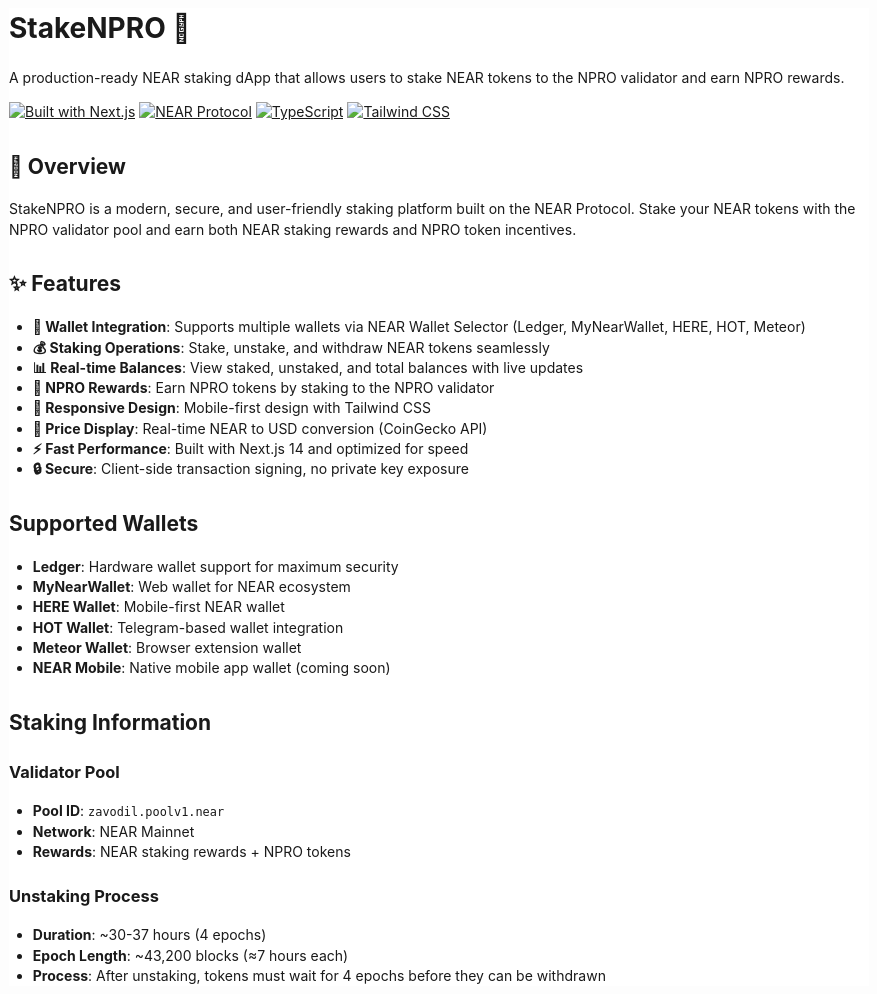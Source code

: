 # StakeNPRO 🚀

A production-ready NEAR staking dApp that allows users to stake NEAR tokens to the NPRO validator and earn NPRO rewards.

[![Built with Next.js](https://img.shields.io/badge/Built%20with-Next.js-000000?style=flat-square&logo=next.js)](https://nextjs.org/)
[![NEAR Protocol](https://img.shields.io/badge/NEAR-Protocol-00C08B?style=flat-square&logo=near)](https://near.org/)
[![TypeScript](https://img.shields.io/badge/TypeScript-007ACC?style=flat-square&logo=typescript&logoColor=white)](https://www.typescriptlang.org/)
[![Tailwind CSS](https://img.shields.io/badge/Tailwind-CSS-38B2AC?style=flat-square&logo=tailwind-css&logoColor=white)](https://tailwindcss.com/)

## 🌟 Overview

StakeNPRO is a modern, secure, and user-friendly staking platform built on the NEAR Protocol. Stake your NEAR tokens with the NPRO validator pool and earn both NEAR staking rewards and NPRO token incentives.

## ✨ Features

- **🔐 Wallet Integration**: Supports multiple wallets via NEAR Wallet Selector (Ledger, MyNearWallet, HERE, HOT, Meteor)
- **💰 Staking Operations**: Stake, unstake, and withdraw NEAR tokens seamlessly
- **📊 Real-time Balances**: View staked, unstaked, and total balances with live updates
- **🎁 NPRO Rewards**: Earn NPRO tokens by staking to the NPRO validator
- **📱 Responsive Design**: Mobile-first design with Tailwind CSS
- **💱 Price Display**: Real-time NEAR to USD conversion (CoinGecko API)
- **⚡ Fast Performance**: Built with Next.js 14 and optimized for speed
- **🔒 Secure**: Client-side transaction signing, no private key exposure

## Supported Wallets

- **Ledger**: Hardware wallet support for maximum security
- **MyNearWallet**: Web wallet for NEAR ecosystem
- **HERE Wallet**: Mobile-first NEAR wallet
- **HOT Wallet**: Telegram-based wallet integration
- **Meteor Wallet**: Browser extension wallet
- **NEAR Mobile**: Native mobile app wallet (coming soon)

## Staking Information

### Validator Pool
- **Pool ID**: `zavodil.poolv1.near`
- **Network**: NEAR Mainnet
- **Rewards**: NEAR staking rewards + NPRO tokens

### Unstaking Process
- **Duration**: ~30-37 hours (4 epochs)
- **Epoch Length**: ~43,200 blocks (≈7 hours each)
- **Process**: After unstaking, tokens must wait for 4 epochs before they can be withdrawn
